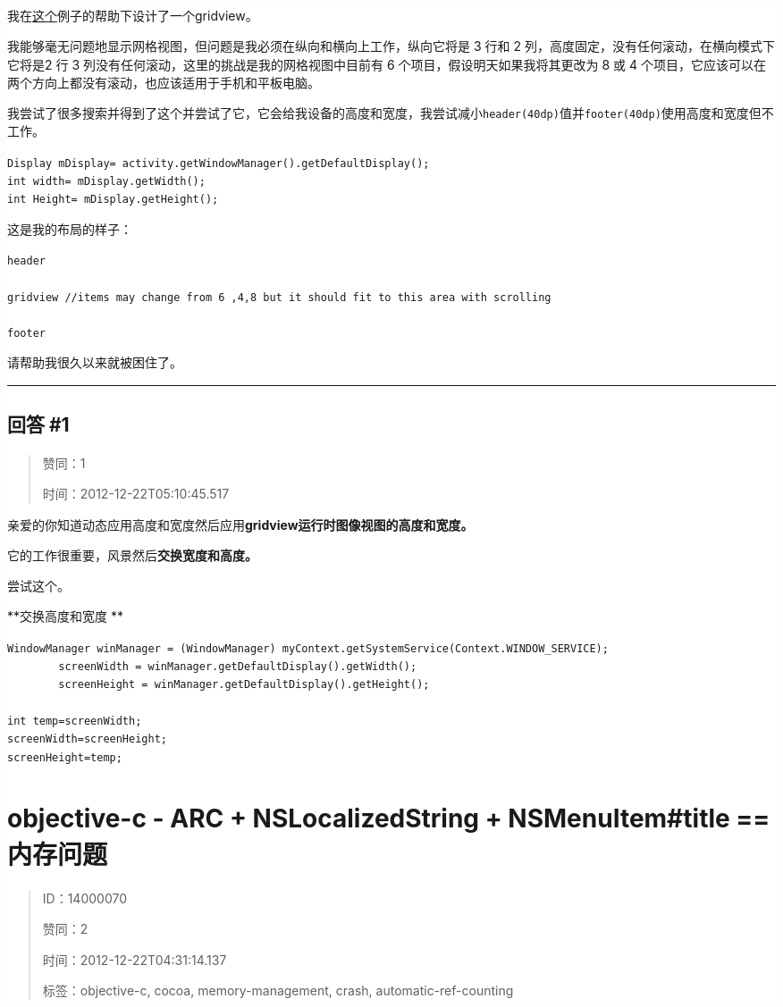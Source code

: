 我在[这个](http://www.technotalkative.com/android-gridview-example/)例子的帮助下设计了一个gridview。

我能够毫无问题地显示网格视图，但问题是我必须在纵向和横向上工作，纵向它将是 3 行和 2 列，高度固定，没有任何滚动，在横向模式下它将是2 行 3 列没有任何滚动，这里的挑战是我的网格视图中目前有 6 个项目，假设明天如果我将其更改为 8 或 4 个项目，它应该可以在两个方向上都没有滚动，也应该适用于手机和平板电脑。

我尝试了很多搜索并得到了这个并尝试了它，它会给我设备的高度和宽度，我尝试减小`header(40dp)`值并`footer(40dp)`使用高度和宽度但不工作。

```
Display mDisplay= activity.getWindowManager().getDefaultDisplay();
int width= mDisplay.getWidth();
int Height= mDisplay.getHeight(); 
```

这是我的布局的样子：

```
header

gridview //items may change from 6 ,4,8 but it should fit to this area with scrolling

footer 
```

请帮助我很久以来就被困住了。

* * *

## 回答 #1

> 赞同：1
> 
> 时间：2012-12-22T05:10:45.517

亲爱的你知道动态应用高度和宽度然后应用**gridview运行时图像视图的高度和宽度。**

它的工作很重要，风景然后**交换宽度和高度。**

尝试这个。

**交换高度和宽度 **

```
WindowManager winManager = (WindowManager) myContext.getSystemService(Context.WINDOW_SERVICE);
        screenWidth = winManager.getDefaultDisplay().getWidth();
        screenHeight = winManager.getDefaultDisplay().getHeight();

int temp=screenWidth;
screenWidth=screenHeight;
screenHeight=temp; 
```

# objective-c - ARC + NSLocalizedString + NSMenuItem#title == 内存问题

> ID：14000070
> 
> 赞同：2
> 
> 时间：2012-12-22T04:31:14.137
> 
> 标签：objective-c, cocoa, memory-management, crash, automatic-ref-counting
